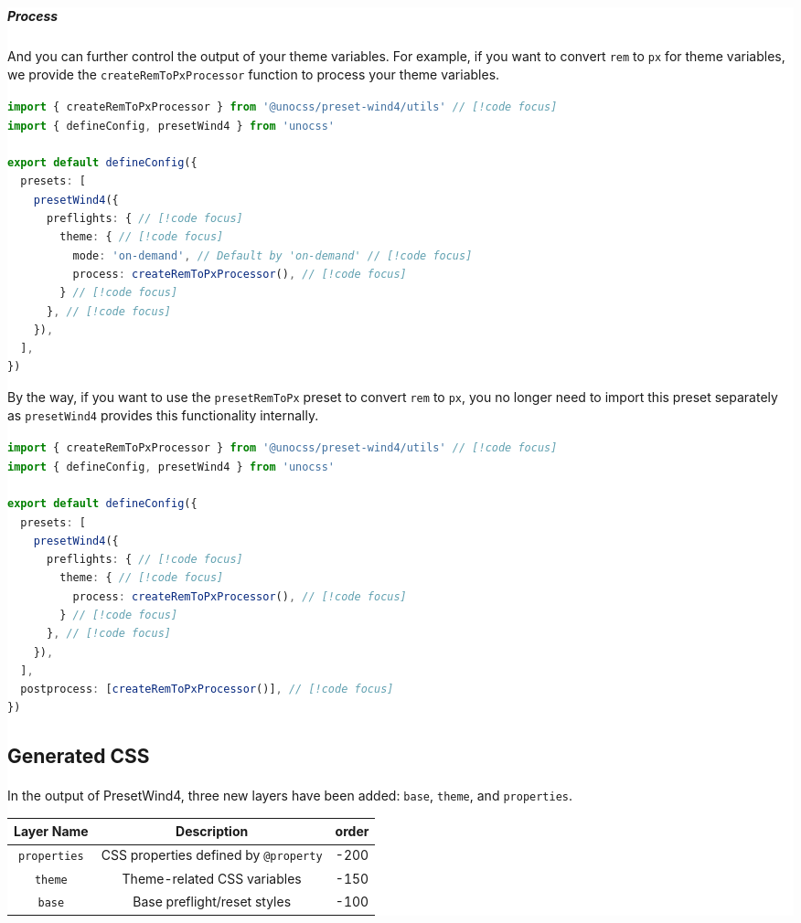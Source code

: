 ##### Process

And you can further control the output of your theme variables. For example, if you want to convert `rem` to `px` for theme variables, we provide the `createRemToPxProcessor` function to process your theme variables.

```ts twoslash [uno.config.ts]
import { createRemToPxProcessor } from '@unocss/preset-wind4/utils' // [!code focus]
import { defineConfig, presetWind4 } from 'unocss'

export default defineConfig({
  presets: [
    presetWind4({
      preflights: { // [!code focus]
        theme: { // [!code focus]
          mode: 'on-demand', // Default by 'on-demand' // [!code focus]
          process: createRemToPxProcessor(), // [!code focus]
        } // [!code focus]
      }, // [!code focus]
    }),
  ],
})
```

By the way, if you want to use the `presetRemToPx` preset to convert `rem` to `px`, you no longer need to import this preset separately as `presetWind4` provides this functionality internally.

```ts twoslash [uno.config.ts]
import { createRemToPxProcessor } from '@unocss/preset-wind4/utils' // [!code focus]
import { defineConfig, presetWind4 } from 'unocss'

export default defineConfig({
  presets: [
    presetWind4({
      preflights: { // [!code focus]
        theme: { // [!code focus]
          process: createRemToPxProcessor(), // [!code focus]
        } // [!code focus]
      }, // [!code focus]
    }),
  ],
  postprocess: [createRemToPxProcessor()], // [!code focus]
})
```

## Generated CSS

In the output of PresetWind4, three new layers have been added: `base`, `theme`, and `properties`.

|  Layer Name  |              Description              | order |
| :----------: | :-----------------------------------: | :---: |
| `properties` | CSS properties defined by `@property` | -200  |
|   `theme`    |      Theme-related CSS variables      | -150  |
|    `base`    |      Base preflight/reset styles      | -100  |
